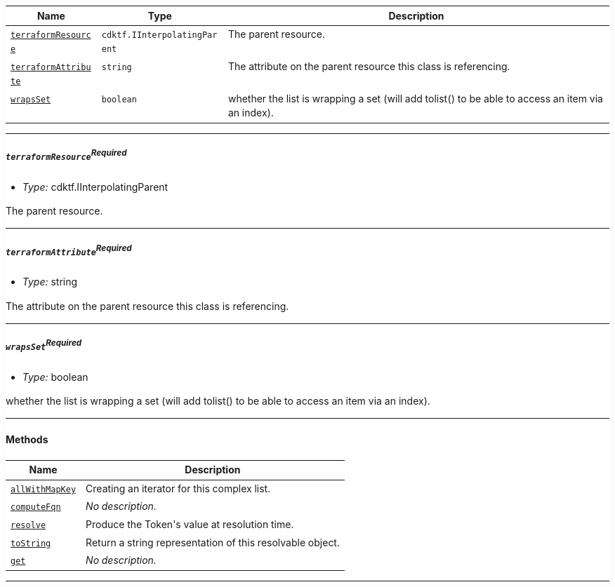 | **Name** | **Type** | **Description** |
| --- | --- | --- |
| <code><a href="#rhizo-co-terraform-provider-oci.dataOciDatabaseCloudVmCluster.DataOciDatabaseCloudVmClusterCloudAutomationUpdateDetailsFreezePeriodList.Initializer.parameter.terraformResource">terraformResource</a></code> | <code>cdktf.IInterpolatingParent</code> | The parent resource. |
| <code><a href="#rhizo-co-terraform-provider-oci.dataOciDatabaseCloudVmCluster.DataOciDatabaseCloudVmClusterCloudAutomationUpdateDetailsFreezePeriodList.Initializer.parameter.terraformAttribute">terraformAttribute</a></code> | <code>string</code> | The attribute on the parent resource this class is referencing. |
| <code><a href="#rhizo-co-terraform-provider-oci.dataOciDatabaseCloudVmCluster.DataOciDatabaseCloudVmClusterCloudAutomationUpdateDetailsFreezePeriodList.Initializer.parameter.wrapsSet">wrapsSet</a></code> | <code>boolean</code> | whether the list is wrapping a set (will add tolist() to be able to access an item via an index). |

---

##### `terraformResource`<sup>Required</sup> <a name="terraformResource" id="rhizo-co-terraform-provider-oci.dataOciDatabaseCloudVmCluster.DataOciDatabaseCloudVmClusterCloudAutomationUpdateDetailsFreezePeriodList.Initializer.parameter.terraformResource"></a>

- *Type:* cdktf.IInterpolatingParent

The parent resource.

---

##### `terraformAttribute`<sup>Required</sup> <a name="terraformAttribute" id="rhizo-co-terraform-provider-oci.dataOciDatabaseCloudVmCluster.DataOciDatabaseCloudVmClusterCloudAutomationUpdateDetailsFreezePeriodList.Initializer.parameter.terraformAttribute"></a>

- *Type:* string

The attribute on the parent resource this class is referencing.

---

##### `wrapsSet`<sup>Required</sup> <a name="wrapsSet" id="rhizo-co-terraform-provider-oci.dataOciDatabaseCloudVmCluster.DataOciDatabaseCloudVmClusterCloudAutomationUpdateDetailsFreezePeriodList.Initializer.parameter.wrapsSet"></a>

- *Type:* boolean

whether the list is wrapping a set (will add tolist() to be able to access an item via an index).

---

#### Methods <a name="Methods" id="Methods"></a>

| **Name** | **Description** |
| --- | --- |
| <code><a href="#rhizo-co-terraform-provider-oci.dataOciDatabaseCloudVmCluster.DataOciDatabaseCloudVmClusterCloudAutomationUpdateDetailsFreezePeriodList.allWithMapKey">allWithMapKey</a></code> | Creating an iterator for this complex list. |
| <code><a href="#rhizo-co-terraform-provider-oci.dataOciDatabaseCloudVmCluster.DataOciDatabaseCloudVmClusterCloudAutomationUpdateDetailsFreezePeriodList.computeFqn">computeFqn</a></code> | *No description.* |
| <code><a href="#rhizo-co-terraform-provider-oci.dataOciDatabaseCloudVmCluster.DataOciDatabaseCloudVmClusterCloudAutomationUpdateDetailsFreezePeriodList.resolve">resolve</a></code> | Produce the Token's value at resolution time. |
| <code><a href="#rhizo-co-terraform-provider-oci.dataOciDatabaseCloudVmCluster.DataOciDatabaseCloudVmClusterCloudAutomationUpdateDetailsFreezePeriodList.toString">toString</a></code> | Return a string representation of this resolvable object. |
| <code><a href="#rhizo-co-terraform-provider-oci.dataOciDatabaseCloudVmCluster.DataOciDatabaseCloudVmClusterCloudAutomationUpdateDetailsFreezePeriodList.get">get</a></code> | *No description.* |

---